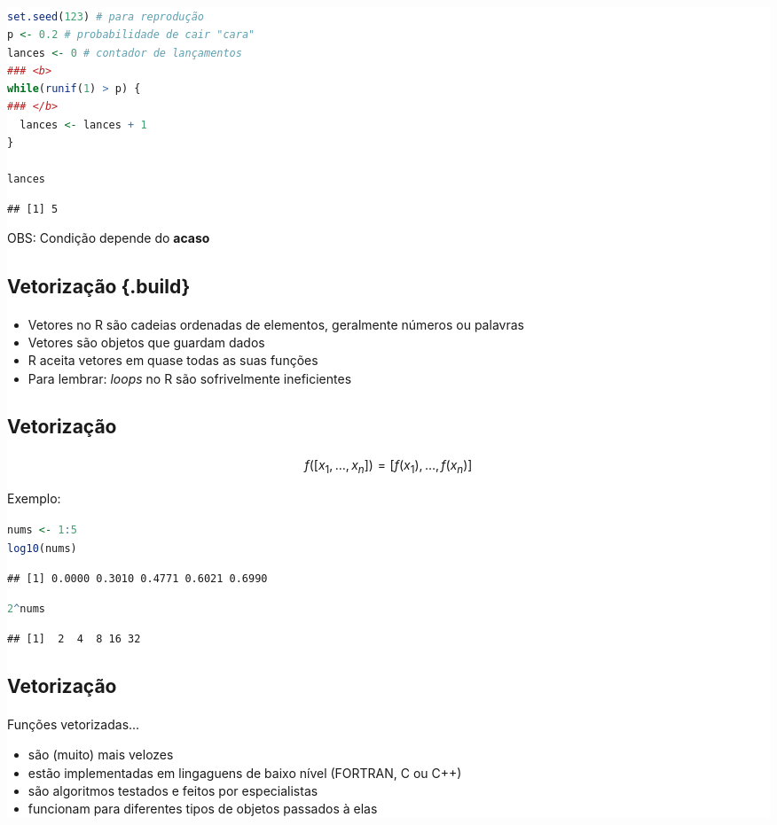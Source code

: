 
```r
set.seed(123) # para reprodução
p <- 0.2 # probabilidade de cair "cara"
lances <- 0 # contador de lançamentos
### <b>
while(runif(1) > p) {
### </b>
  lances <- lances + 1
}

lances
```

```
## [1] 5
```

OBS: Condição depende do **acaso**

## Vetorização {.build}

- Vetores no R são cadeias ordenadas de elementos, geralmente números ou palavras
- Vetores são objetos que guardam dados
- R aceita vetores em quase todas as suas funções
- Para lembrar: *loops* no R são sofrivelmente ineficientes

## Vetorização

$$
  f([x_1, \dots, x_n]) = [f(x_1), \dots, f(x_n)]
$$

Exemplo:

```r
nums <- 1:5
log10(nums)
```

```
## [1] 0.0000 0.3010 0.4771 0.6021 0.6990
```

```r
2^nums
```

```
## [1]  2  4  8 16 32
```

## Vetorização

Funções vetorizadas...

- são (muito) mais velozes
- estão implementadas em lingaguens de baixo nível (FORTRAN, C ou C++)
- são algoritmos testados e feitos por especialistas
- funcionam para diferentes tipos de objetos passados à elas
